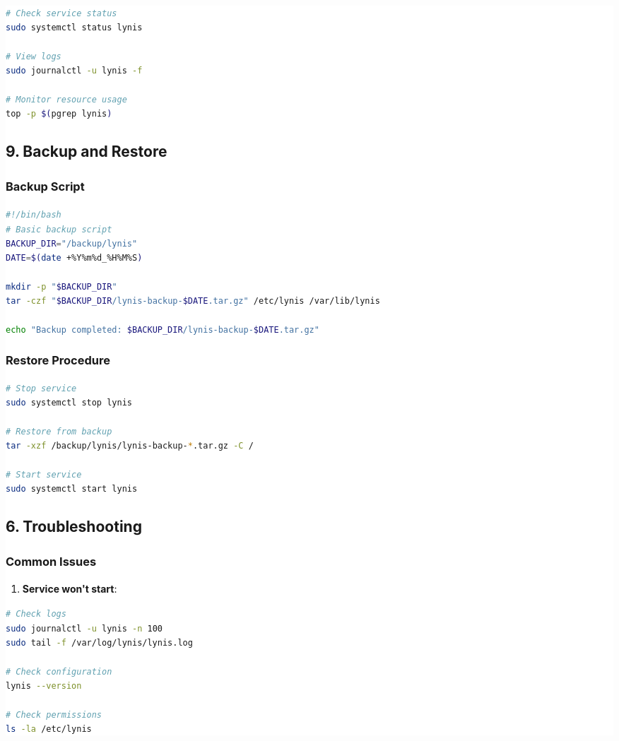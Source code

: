 ```bash
# Check service status
sudo systemctl status lynis

# View logs
sudo journalctl -u lynis -f

# Monitor resource usage
top -p $(pgrep lynis)
```

## 9. Backup and Restore

### Backup Script

```bash
#!/bin/bash
# Basic backup script
BACKUP_DIR="/backup/lynis"
DATE=$(date +%Y%m%d_%H%M%S)

mkdir -p "$BACKUP_DIR"
tar -czf "$BACKUP_DIR/lynis-backup-$DATE.tar.gz" /etc/lynis /var/lib/lynis

echo "Backup completed: $BACKUP_DIR/lynis-backup-$DATE.tar.gz"
```

### Restore Procedure

```bash
# Stop service
sudo systemctl stop lynis

# Restore from backup
tar -xzf /backup/lynis/lynis-backup-*.tar.gz -C /

# Start service
sudo systemctl start lynis
```

## 6. Troubleshooting

### Common Issues

1. **Service won't start**:
```bash
# Check logs
sudo journalctl -u lynis -n 100
sudo tail -f /var/log/lynis/lynis.log

# Check configuration
lynis --version

# Check permissions
ls -la /etc/lynis
```
